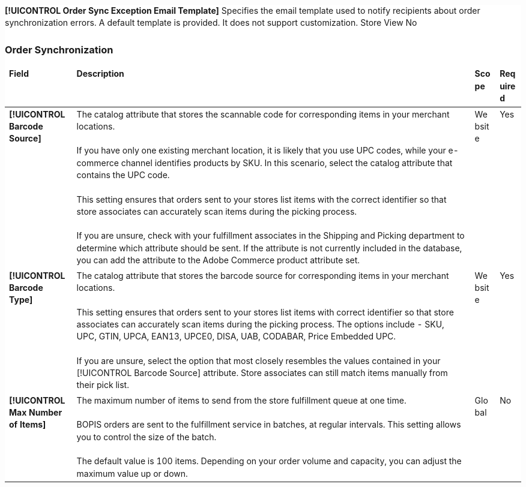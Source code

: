 </tr>
<tr>
<td><strong>[!UICONTROL Order Sync Exception Email Template]</strong></td>
<td>Specifies the email template used to notify recipients about order synchronization errors. A default template is provided. It does not support customization.</td>
<td>Store View</td>
<td>No</td>
</tr>
</table>

### Order Synchronization

<table>
<thead>
<tr>
<td><strong>Field</strong></td>
<td><strong>Description</strong></td>
<td><strong>Scope</strong></td>
<td><strong>Required</strong></td>
</tr>
</thead>
<tbody>
<tr>
<td><strong>[!UICONTROL Barcode Source]</strong></td>
<td>The catalog attribute that stores the scannable code for corresponding items in your merchant locations.<br></br>If you have only one existing merchant location, it is likely that you use UPC codes, while your e-commerce channel identifies products by SKU. In this scenario, select the catalog attribute that contains the UPC code.<br></br>This setting ensures that orders sent to your stores list items with the correct identifier so that store associates can accurately scan items during the picking process.<br></br>If you are unsure, check with your fulfillment associates in the Shipping and Picking department to determine which attribute should be sent. If the attribute is not currently included in the database, you can add the attribute to the Adobe Commerce product attribute set.</td>
<td>Website</td>
<td>Yes</td>
</tr>
<tr>
<td><strong>[!UICONTROL Barcode Type]</strong></td>
<td>The catalog attribute that stores the barcode source for corresponding items in your merchant locations.<br></br>This setting ensures that orders sent to your stores list items with correct identifier so that store associates can accurately scan items during the picking process. The options include - SKU, UPC, GTIN, UPCA, EAN13, UPCE0, DISA, UAB, CODABAR, Price Embedded UPC.<br></br>If you are unsure, select the option that most closely resembles the values contained in your [!UICONTROL Barcode Source] attribute. Store associates can still match items manually from their pick list.</td>
<td>Website</td>
<td>Yes</td>
</tr>
<tr>
<td><strong>[!UICONTROL Max Number of Items]</strong></td>
<td>The maximum number of items to send from the store fulfillment queue at one time.<br></br>BOPIS orders are sent to the fulfillment service in batches, at regular intervals. This setting allows you to control the size of the batch.<br></br>The default value is 100 items. Depending on your order volume and capacity, you can adjust the maximum value up or down.</td>
<td>Global</td>
<td>No</td>
</tr>
</tbody>
</table>
